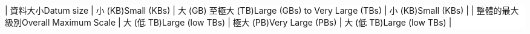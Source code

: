| <span data-ttu-id="b48c6-354">資料大小</span><span class="sxs-lookup"><span data-stu-id="b48c6-354">Datum size</span></span> | <span data-ttu-id="b48c6-355">小 (KB)</span><span class="sxs-lookup"><span data-stu-id="b48c6-355">Small (KBs)</span></span> | <span data-ttu-id="b48c6-356">大 (GB) 至極大 (TB)</span><span class="sxs-lookup"><span data-stu-id="b48c6-356">Large (GBs) to Very Large (TBs)</span></span> | <span data-ttu-id="b48c6-357">小 (KB)</span><span class="sxs-lookup"><span data-stu-id="b48c6-357">Small (KBs)</span></span> |
| <span data-ttu-id="b48c6-358">整體的最大級別</span><span class="sxs-lookup"><span data-stu-id="b48c6-358">Overall Maximum Scale</span></span> | <span data-ttu-id="b48c6-359">大 (低 TB)</span><span class="sxs-lookup"><span data-stu-id="b48c6-359">Large (low TBs)</span></span>  | <span data-ttu-id="b48c6-360">極大 (PB)</span><span class="sxs-lookup"><span data-stu-id="b48c6-360">Very Large (PBs)</span></span> | <span data-ttu-id="b48c6-361">大 (低 TB)</span><span class="sxs-lookup"><span data-stu-id="b48c6-361">Large (low TBs)</span></span> | 


